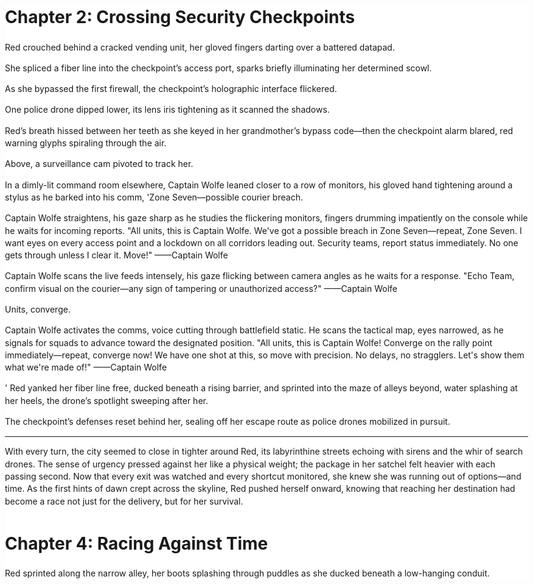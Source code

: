 # Chapter 2: Crossing Security Checkpoints

Red crouched behind a cracked vending unit, her gloved fingers darting over a battered datapad.

She spliced a fiber line into the checkpoint’s access port, sparks briefly illuminating her determined scowl.

As she bypassed the first firewall, the checkpoint’s holographic interface flickered.

One police drone dipped lower, its lens iris tightening as it scanned the shadows.

Red’s breath hissed between her teeth as she keyed in her grandmother’s bypass code—then the checkpoint alarm blared, red warning glyphs spiraling through the air.

Above, a surveillance cam pivoted to track her.

In a dimly-lit command room elsewhere, Captain Wolfe leaned closer to a row of monitors, his gloved hand tightening around a stylus as he barked into his comm, 'Zone Seven—possible courier breach.

Captain Wolfe straightens, his gaze sharp as he studies the flickering monitors, fingers drumming impatiently on the console while he waits for incoming reports. "All units, this is Captain Wolfe. We've got a possible breach in Zone Seven—repeat, Zone Seven. I want eyes on every access point and a lockdown on all corridors leading out. Security teams, report status immediately. No one gets through unless I clear it. Move!" ——Captain Wolfe

Captain Wolfe scans the live feeds intensely, his gaze flicking between camera angles as he waits for a response. "Echo Team, confirm visual on the courier—any sign of tampering or unauthorized access?" ——Captain Wolfe

Units, converge.

Captain Wolfe activates the comms, voice cutting through battlefield static. He scans the tactical map, eyes narrowed, as he signals for squads to advance toward the designated position. "All units, this is Captain Wolfe! Converge on the rally point immediately—repeat, converge now! We have one shot at this, so move with precision. No delays, no stragglers. Let's show them what we're made of!" ——Captain Wolfe

' Red yanked her fiber line free, ducked beneath a rising barrier, and sprinted into the maze of alleys beyond, water splashing at her heels, the drone’s spotlight sweeping after her.

The checkpoint’s defenses reset behind her, sealing off her escape route as police drones mobilized in pursuit.

----------------------------------------

With every turn, the city seemed to close in tighter around Red, its labyrinthine streets echoing with sirens and the whir of search drones. The sense of urgency pressed against her like a physical weight; the package in her satchel felt heavier with each passing second. Now that every exit was watched and every shortcut monitored, she knew she was running out of options—and time. As the first hints of dawn crept across the skyline, Red pushed herself onward, knowing that reaching her destination had become a race not just for the delivery, but for her survival.

# Chapter 4: Racing Against Time

Red sprinted along the narrow alley, her boots splashing through puddles as she ducked beneath a low-hanging conduit.

